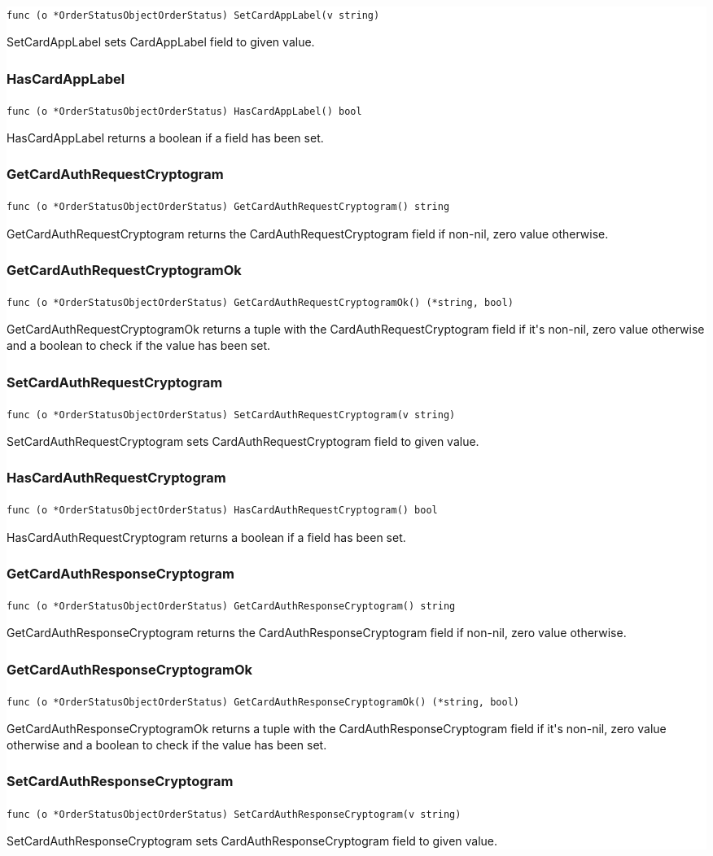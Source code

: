 `func (o *OrderStatusObjectOrderStatus) SetCardAppLabel(v string)`

SetCardAppLabel sets CardAppLabel field to given value.

### HasCardAppLabel

`func (o *OrderStatusObjectOrderStatus) HasCardAppLabel() bool`

HasCardAppLabel returns a boolean if a field has been set.

### GetCardAuthRequestCryptogram

`func (o *OrderStatusObjectOrderStatus) GetCardAuthRequestCryptogram() string`

GetCardAuthRequestCryptogram returns the CardAuthRequestCryptogram field if non-nil, zero value otherwise.

### GetCardAuthRequestCryptogramOk

`func (o *OrderStatusObjectOrderStatus) GetCardAuthRequestCryptogramOk() (*string, bool)`

GetCardAuthRequestCryptogramOk returns a tuple with the CardAuthRequestCryptogram field if it's non-nil, zero value otherwise
and a boolean to check if the value has been set.

### SetCardAuthRequestCryptogram

`func (o *OrderStatusObjectOrderStatus) SetCardAuthRequestCryptogram(v string)`

SetCardAuthRequestCryptogram sets CardAuthRequestCryptogram field to given value.

### HasCardAuthRequestCryptogram

`func (o *OrderStatusObjectOrderStatus) HasCardAuthRequestCryptogram() bool`

HasCardAuthRequestCryptogram returns a boolean if a field has been set.

### GetCardAuthResponseCryptogram

`func (o *OrderStatusObjectOrderStatus) GetCardAuthResponseCryptogram() string`

GetCardAuthResponseCryptogram returns the CardAuthResponseCryptogram field if non-nil, zero value otherwise.

### GetCardAuthResponseCryptogramOk

`func (o *OrderStatusObjectOrderStatus) GetCardAuthResponseCryptogramOk() (*string, bool)`

GetCardAuthResponseCryptogramOk returns a tuple with the CardAuthResponseCryptogram field if it's non-nil, zero value otherwise
and a boolean to check if the value has been set.

### SetCardAuthResponseCryptogram

`func (o *OrderStatusObjectOrderStatus) SetCardAuthResponseCryptogram(v string)`

SetCardAuthResponseCryptogram sets CardAuthResponseCryptogram field to given value.
